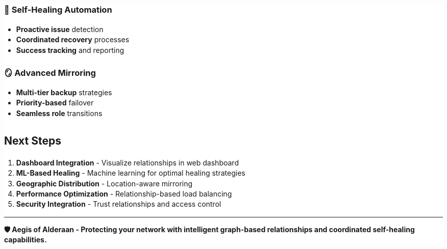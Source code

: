 ### 🔄 **Self-Healing Automation**

- **Proactive issue** detection
- **Coordinated recovery** processes
- **Success tracking** and reporting

### 🪞 **Advanced Mirroring**

- **Multi-tier backup** strategies
- **Priority-based** failover
- **Seamless role** transitions

## Next Steps

1. **Dashboard Integration** - Visualize relationships in web dashboard
2. **ML-Based Healing** - Machine learning for optimal healing strategies
3. **Geographic Distribution** - Location-aware mirroring
4. **Performance Optimization** - Relationship-based load balancing
5. **Security Integration** - Trust relationships and access control

---

**🛡️ Aegis of Alderaan - Protecting your network with intelligent graph-based relationships and coordinated self-healing capabilities.**
